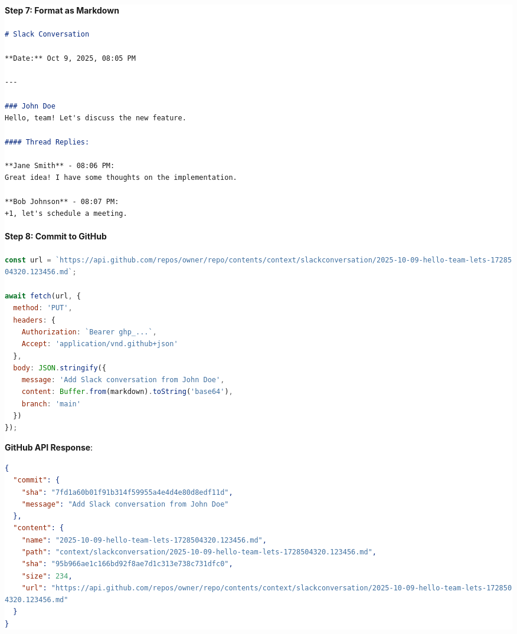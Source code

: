 #### Step 7: Format as Markdown
```markdown
# Slack Conversation

**Date:** Oct 9, 2025, 08:05 PM

---

### John Doe
Hello, team! Let's discuss the new feature.

#### Thread Replies:

**Jane Smith** - 08:06 PM:
Great idea! I have some thoughts on the implementation.

**Bob Johnson** - 08:07 PM:
+1, let's schedule a meeting.
```

#### Step 8: Commit to GitHub
```javascript
const url = `https://api.github.com/repos/owner/repo/contents/context/slackconversation/2025-10-09-hello-team-lets-1728504320.123456.md`;

await fetch(url, {
  method: 'PUT',
  headers: {
    Authorization: `Bearer ghp_...`,
    Accept: 'application/vnd.github+json'
  },
  body: JSON.stringify({
    message: 'Add Slack conversation from John Doe',
    content: Buffer.from(markdown).toString('base64'),
    branch: 'main'
  })
});
```

**GitHub API Response**:
```json
{
  "commit": {
    "sha": "7fd1a60b01f91b314f59955a4e4d4e80d8edf11d",
    "message": "Add Slack conversation from John Doe"
  },
  "content": {
    "name": "2025-10-09-hello-team-lets-1728504320.123456.md",
    "path": "context/slackconversation/2025-10-09-hello-team-lets-1728504320.123456.md",
    "sha": "95b966ae1c166bd92f8ae7d1c313e738c731dfc0",
    "size": 234,
    "url": "https://api.github.com/repos/owner/repo/contents/context/slackconversation/2025-10-09-hello-team-lets-1728504320.123456.md"
  }
}
```
